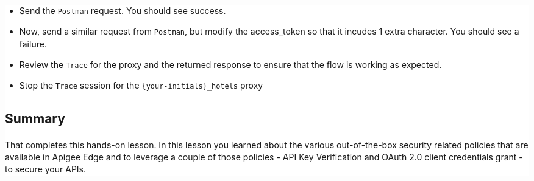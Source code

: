 - Send the `Postman` request.  You should see success. 

- Now, send a similar request from `Postman`, but modify the access_token so that it incudes 1 extra character. You should see a failure. 

- Review the `Trace` for the proxy and the returned response to ensure that the flow is working as expected.

- Stop the `Trace` session for the `{your-initials}_hotels` proxy


## Summary

That completes this hands-on lesson. In this lesson you learned about the various out-of-the-box security related policies that are available in Apigee Edge and to leverage a couple of those policies - API Key Verification and OAuth 2.0 client credentials grant - to secure your APIs. 
